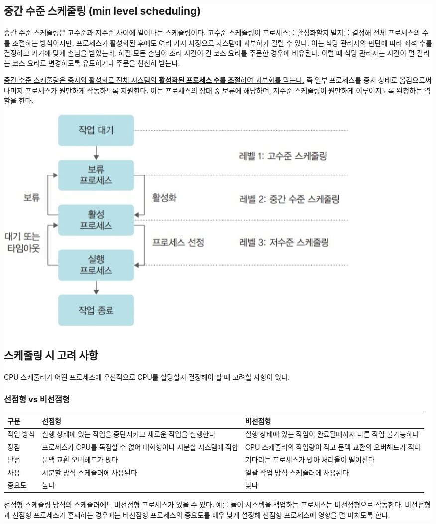 ## 중간 수준 스케줄링 (min level scheduling)

<u>중간 수준 스케줄링은 고수준과 저수준 사이에 일어나는 스케줄링</u>이다. 고수준 스케줄링이 프로세스를 활성화할지 말지를 결정해 전체 프로세스의 수를 조절하는 방식이지만, 프로세스가 활성화된 후에도 여러 가지 사정으로 시스템에 과부하가 걸릴 수 있다. 이는 식당 관리자의 판단에 따라 좌석 수를 결정하고 거기에 맞게 손님을 받았는데, 하필 모든 손님이 조리 시간이 긴 코스 요리를 주문한 경우에 비유된다. 이럴 때 식당 관리자는 시간이 덜 걸리는 코스 요리로 변경하도록 유도하거나 주문을 천천히 받는다. 

<u>중간 수준 스케줄링은 중지와 활성화로 전체 시스템의 <b>활성화된 프로세스 수를 조절</b>하여 과부화를 막는다.</u> 즉 일부 프로세스를 중지 상태로 옮김으로써 나머지 프로세스가 원만하게 작동하도록 지원한다. 이는 프로세스의 상태 중 보류에 해당하며, 저수준 스케줄링이 원만하게 이루어지도록 완청하는 역할을 한다.

<img src ="../images/scheduling.png"/>

## 스케줄링 시 고려 사항

CPU 스케줄러가 어떤 프로세스에 우선적으로 CPU를 할당할지 결정해야 할 때 고려할 사항이 있다. 

### 선점형 vs 비선점형

|구분|선점형|비선점형|
|:---|:---|:---|
|작업 방식|실행 상태에 있는 작업을 중단시키고 새로운 작업을 실행한다|실행 상태에 있는 작엄이 완료될떄까지 다른 작업 불가능하다|
|장점|프로세스가 CPU를 독점할 수 없어 대화형이나 시분할 시스템에 적합|CPU 스케줄러의 작업량이 적고 문맥 교환의 오버헤드가 적다|
|단점|문맥 교환 오버헤드가 많다|기다리는 프로세스가 많아 처리율이 떨어진다|
|사용|시분할 방식 스케줄러에 사용된다|일괄 작업 방식 스케줄러에 사용된다|
|중요도|높다|낮다|

선점형 스케줄링 방식의 스케줄러에도 비선점형 프로세스가 있을 수 있다. 예를 들어 시스템을 백업하는 프로세스는 비선점형으로 작동한다. 비선점형과 선점형 프로세스가 혼재하는 경우에는 비선점형 프로세스의 중요도를 매우 낮게 설정해 선점형 프로세스에 영향을 덜 미치도록 한다.
